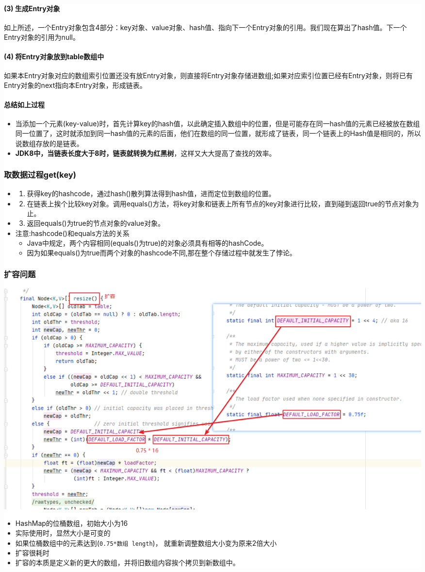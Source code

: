 #### (3) 生成Entry对象

如上所述，一个Entry对象包含4部分：key对象、value对象、hash值、指向下一个Entry对象的引用。我们现在算出了hash值。下一个Entry对象的引用为null。

#### (4) 将Entry对象放到table数组中

如果本Entry对象对应的数组索引位置还没有放Entry对象，则直接将Entry对象存储进数组;如果对应索引位置已经有Entry对象，则将已有Entry对象的next指向本Entry对象，形成链表。

#### 总结如上过程

+   当添加一个元素(key-value)时，首先计算key的hash值，以此确定插入数组中的位置，但是可能存在同一hash值的元素已经被放在数组同一位置了，这时就添加到同一hash值的元素的后面，他们在数组的同一位置，就形成了链表，同一个链表上的Hash值是相同的，所以说数组存放的是链表。 
+   **JDK8中，当链表长度大于8时，链表就转换为红黑树**，这样又大大提高了查找的效率。

### 取数据过程get(key)

+   1) 获得key的hashcode，通过hash()散列算法得到hash值，进而定位到数组的位置。
+   2) 在链表上挨个比较key对象。调用equals()方法，将key对象和链表上所有节点的key对象进行比较，直到碰到返回true的节点对象为止。
+   3) 返回equals()为true的节点对象的value对象。
+   注意:hashcode()和equals方法的关系
    *   Java中规定，两个内容相同(equals()为true)的对象必须具有相等的hashCode。
    *   因为如果equals()为true而两个对象的hashcode不同,那在整个存储过程中就发生了悖论。

### 扩容问题

![](../images/2022/03/20220314093137.png)

+   HashMap的位桶数组，初始大小为16
+   实际使用时，显然大小是可变的
+   如果位桶数组中的元素达到(`0.75*数组 length`)， 就重新调整数组大小变为原来2倍大小
+   扩容很耗时
+   扩容的本质是定义新的更大的数组，并将旧数组内容挨个拷贝到新数组中。
